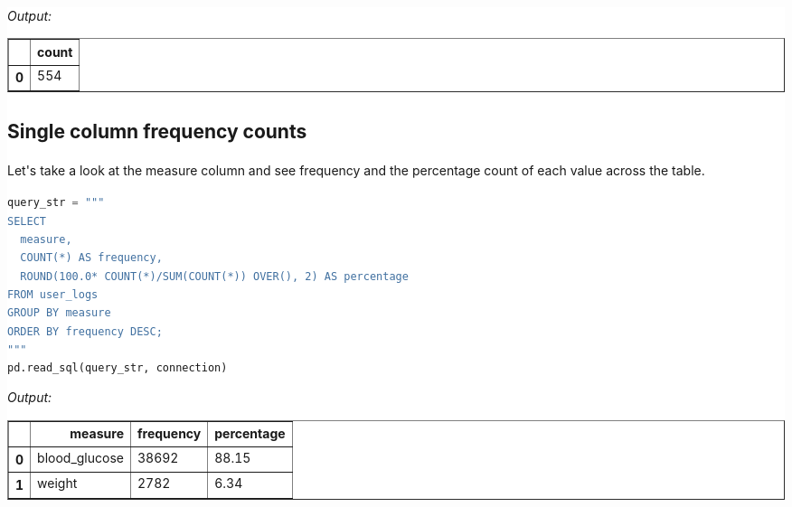 *Output:*


<table border="1" class="dataframe">
  <thead>
    <tr style="text-align: right;">
      <th></th>
      <th>count</th>
    </tr>
  </thead>
  <tbody>
    <tr>
      <th>0</th>
      <td>554</td>
    </tr>
  </tbody>
</table>
</div>



## Single column frequency counts

Let's take a look at the measure column and see frequency and the percentage count of each value across the table.


```python
query_str = """
SELECT 
  measure,
  COUNT(*) AS frequency,
  ROUND(100.0* COUNT(*)/SUM(COUNT(*)) OVER(), 2) AS percentage
FROM user_logs
GROUP BY measure
ORDER BY frequency DESC;
"""
pd.read_sql(query_str, connection)
```




<div>

*Output:*


<table border="1" class="dataframe">
  <thead>
    <tr style="text-align: right;">
      <th></th>
      <th>measure</th>
      <th>frequency</th>
      <th>percentage</th>
    </tr>
  </thead>
  <tbody>
    <tr>
      <th>0</th>
      <td>blood_glucose</td>
      <td>38692</td>
      <td>88.15</td>
    </tr>
    <tr>
      <th>1</th>
      <td>weight</td>
      <td>2782</td>
      <td>6.34</td>
    </tr>